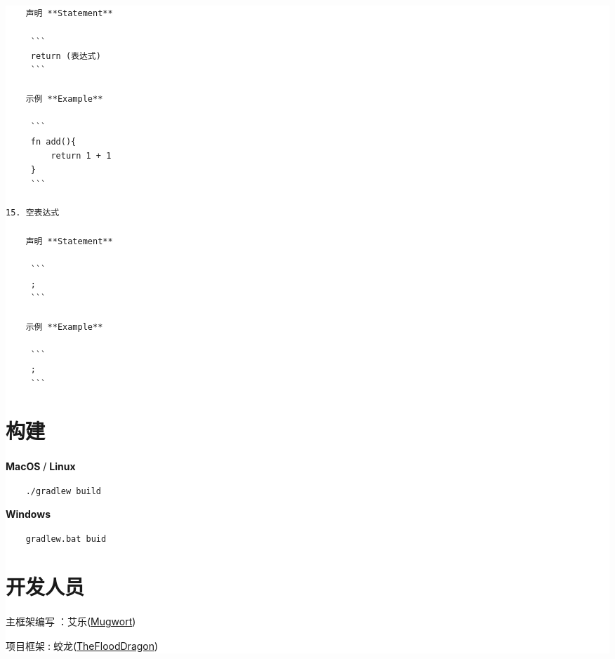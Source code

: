         声明 **Statement**

         ``` 
         return (表达式)
         ```

        示例 **Example**

         ``` 
         fn add(){
             return 1 + 1
         }
         ```

    15. 空表达式

        声明 **Statement**

         ```
         ;
         ```

        示例 **Example**

         ```
         ;
         ```





# 构建
**MacOS** / **Linux**
````
    ./gradlew build
````

**Windows**
````
    gradlew.bat buid
````

# 开发人员

主框架编写 ：艾乐([Mugwort](https://gitee.com/aile123))

项目框架 : 蛟龙([TheFloodDragon](https://gitee.com/TheFloodDragon))
